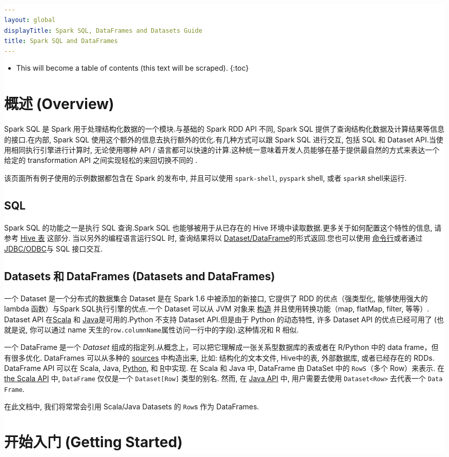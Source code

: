 ```yaml
---
layout: global
displayTitle: Spark SQL, DataFrames and Datasets Guide
title: Spark SQL and DataFrames
---
```


* This will become a table of contents (this text will be scraped).
{:toc}

# 概述 (Overview)

Spark SQL 是 Spark 用于处理结构化数据的一个模块.与基础的 Spark RDD API 不同, Spark SQL 提供了查询结构化数据及计算结果等信息的接口.在内部, Spark SQL 使用这个额外的信息去执行额外的优化.有几种方式可以跟 Spark SQL 进行交互, 包括 SQL 和 Dataset API.当使用相同执行引擎进行计算时, 无论使用哪种 API / 语言都可以快速的计算.这种统一意味着开发人员能够在基于提供最自然的方式来表达一个给定的 transformation API 之间实现轻松的来回切换不同的 .

该页面所有例子使用的示例数据都包含在 Spark 的发布中, 并且可以使用 `spark-shell`, `pyspark` shell, 或者 `sparkR` shell来运行.


## SQL

Spark SQL 的功能之一是执行 SQL 查询.Spark SQL 也能够被用于从已存在的 Hive 环境中读取数据.更多关于如何配置这个特性的信息, 请参考 [Hive 表](#hive-tables) 这部分. 当以另外的编程语言运行SQL  时, 查询结果将以 [Dataset/DataFrame](#datasets-and-dataframes)的形式返回.您也可以使用 [命令行](#running-the-spark-sql-cli)或者通过 [JDBC/ODBC](#running-the-thrift-jdbcodbc-server)与 SQL 接口交互.

## Datasets 和 DataFrames (Datasets and DataFrames)

一个 Dataset 是一个分布式的数据集合
Dataset 是在 Spark 1.6 中被添加的新接口, 它提供了 RDD 的优点（强类型化, 能够使用强大的 lambda 函数）与Spark SQL执行引擎的优点.一个 Dataset 可以从 JVM 对象来 [构造](#creating-datasets) 并且使用转换功能（map, flatMap, filter, 等等）.
Dataset API 在[Scala](http://spark.apache.org/docs/latest/api/scala/index.html#org.apache.spark.sql.Dataset) 和
[Java](http://spark.apache.org/docs/latest/api/java/index.html?org/apache/spark/sql/Dataset.html)是可用的.Python 不支持 Dataset API.但是由于 Python 的动态特性, 许多 Dataset API 的优点已经可用了 (也就是说, 你可以通过 name 天生的`row.columnName`属性访问一行中的字段).这种情况和 R 相似.

一个 DataFrame 是一个 *Dataset* 组成的指定列.从概念上，可以把它理解成一张关系型数据库的表或者在 R/Python 中的 data frame，但有很多优化. DataFrames 可以从多种的 [sources](#data-sources) 中构造出来, 比如: 结构化的文本文件, Hive中的表, 外部数据库, 或者已经存在的 RDDs.
DataFrame API 可以在 Scala,
Java, [Python](http://spark.apache.org/docs/latest/api/python/pyspark.sql.html#pyspark.sql.DataFrame), 和 [R](http://spark.apache.org/docs/latest/api/R/index.html)中实现.
在 Scala 和 Java 中, DataFrame 由 DataSet 中的 `RowS`（多个 Row）来表示.
在 [the Scala API](http://spark.apache.org/docs/latest/api/scala/index.html#org.apache.spark.sql.Dataset) 中, `DataFrame` 仅仅是一个 `Dataset[Row]` 类型的别名.
然而, 在 [Java API](http://spark.apache.org/docs/latest/api/java/index.html?org/apache/spark/sql/Dataset.html) 中, 用户需要去使用 `Dataset<Row>` 去代表一个 `DataFrame`.

[scala-datasets]: api/scala/index.html#org.apache.spark.sql.Dataset
[java-datasets]: api/java/index.html?org/apache/spark/sql/Dataset.html

在此文档中, 我们将常常会引用 Scala/Java Datasets 的 `Row`s 作为 DataFrames.

# 开始入门 (Getting Started)
